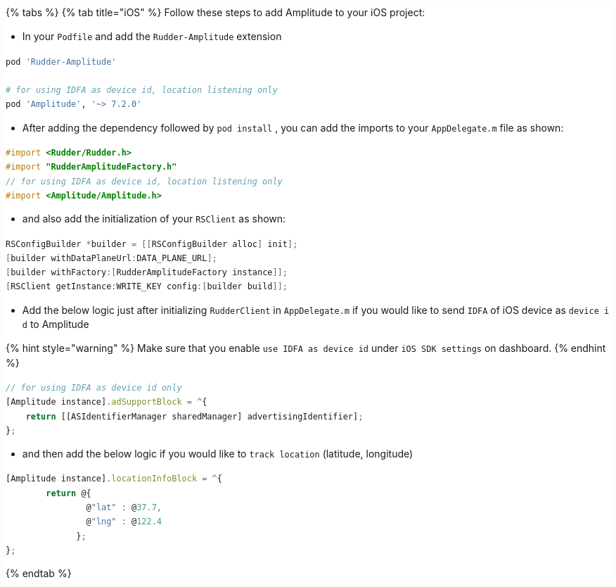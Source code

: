 {% tabs %}
{% tab title="iOS" %}
Follow these steps to add Amplitude to your iOS project:

* In your `Podfile` and add the `Rudder-Amplitude` extension

```ruby
pod 'Rudder-Amplitude'

# for using IDFA as device id, location listening only
pod 'Amplitude', '~> 7.2.0'
```

* After adding the dependency followed by `pod install` , you can add the imports to your `AppDelegate.m` file as shown:

```objectivec
#import <Rudder/Rudder.h>
#import "RudderAmplitudeFactory.h"
// for using IDFA as device id, location listening only
#import <Amplitude/Amplitude.h>
```

* and also add the initialization of your `RSClient` as shown:

```objectivec
RSConfigBuilder *builder = [[RSConfigBuilder alloc] init];
[builder withDataPlaneUrl:DATA_PLANE_URL];
[builder withFactory:[RudderAmplitudeFactory instance]];
[RSClient getInstance:WRITE_KEY config:[builder build]];
```

* Add the below logic just after initializing `RudderClient` in `AppDelegate.m` if you would like to send `IDFA` of iOS device as `device id` to Amplitude  

{% hint style="warning" %}
Make sure that you enable `use IDFA as device id` under `iOS SDK settings` on dashboard.
{% endhint %}

```javascript
// for using IDFA as device id only
[Amplitude instance].adSupportBlock = ^{
    return [[ASIdentifierManager sharedManager] advertisingIdentifier];
};
```

* and then add the below logic if you would like to `track location` (latitude, longitude)

```javascript
[Amplitude instance].locationInfoBlock = ^{
        return @{
                @"lat" : @37.7,
                @"lng" : @122.4
              };
};
```
{% endtab %}
